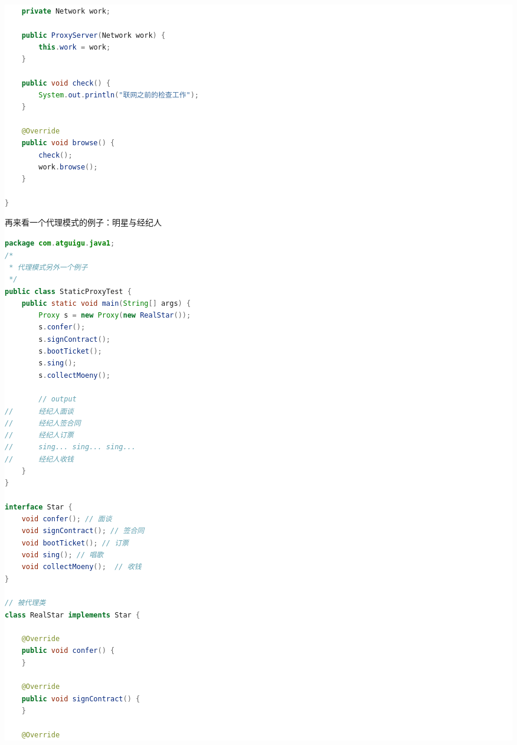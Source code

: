 ```java
	private Network work;
	
	public ProxyServer(Network work) {
		this.work = work;
	}
	
	public void check() {
		System.out.println("联网之前的检查工作");
	}

	@Override
	public void browse() {
		check();
		work.browse();
	}
	
}
```

再来看一个代理模式的例子：明星与经纪人

```java
package com.atguigu.java1;
/*
 * 代理模式另外一个例子
 */
public class StaticProxyTest {
	public static void main(String[] args) {
		Proxy s = new Proxy(new RealStar());
		s.confer();
		s.signContract();
		s.bootTicket();
		s.sing();
		s.collectMoeny();
		
		// output
//		经纪人面谈
//		经纪人签合同
//		经纪人订票
//		sing... sing... sing...
//		经纪人收钱
	}
}

interface Star {
	void confer(); // 面谈
	void signContract(); // 签合同
	void bootTicket(); // 订票
	void sing(); // 唱歌
	void collectMoeny();  // 收钱
}

// 被代理类
class RealStar implements Star {

	@Override
	public void confer() {
	}

	@Override
	public void signContract() {	
	}

	@Override
```